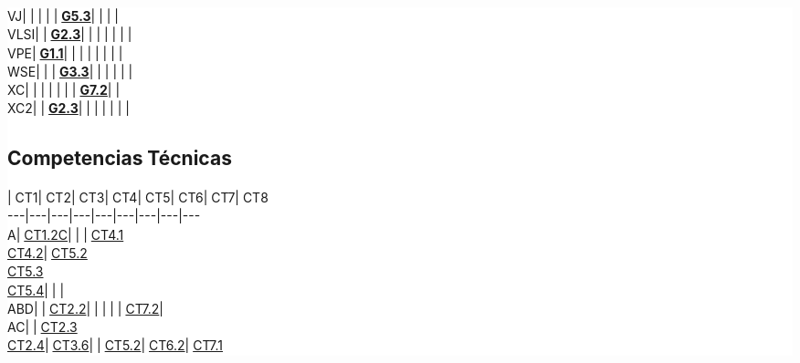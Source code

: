 VJ| | | | | **[G5.3](competencias#G5_3 "Identificar los papeles, habilitados y carencias de los diferentes miembros del grupo. Proponer mejoras en la estructura del grupo. Interactuar con eficacia y de forma profesional. Negociar y gestionar conflictos en el grupo. Reconocer y dar soporte o asumir el papel de líder en el grupo de trabajo. Evaluar y presentar los resultados del trabajo de grupo. Representar al grupo en negociaciones con terceros. Capacidad de colaborar en un entorno multidisciplinar. Conocer y saber aplicar las técnicas para promover la creatividad. ")**| | | |   
VLSI| | **[G2.3](competencias#G2_3 "Tener en cuenta las dimensiones social, económica y ambiental, y el derecho a la privacidad a aplicar soluciones y llevar a cabo proyectos coherentes con el desarrollo humano y la sostenibilidad.")**| | | | | | |   
VPE| **[G1.1](competencias#G1_1 "Tener iniciativas y adquirir conocimientos básicos sobre las organizaciones y familiarizarse con los instrumentos y las técnicas, tanto de generación de ideas como de gestión, que permitan resolver problemas conocidos y generar oportunidades.")**| | | | | | | |   
WSE| | | **[G3.3](competencias#G3_3 "Llevar a cabo una presentación oral en inglés y responder a las preguntas del auditorio. Trabajar eficazmente en un contexto internacional, comunicándose oralmente en inglés con personas de diferentes nacionalidades.")**| | | | | |   
XC| | | | | | | **[G7.2](competencias#G7_2 "Aprendizaje guiado: Llevar a cabo las tareas asignadas a partir de las orientaciones básicas dadas por el profesorado, decidiendo el tiempo necesario para cada tarea, incluyendo aportaciones personales y ampliando las fuentes de información indicadas. Uso apropiado de guías de estudio. Capacidad de tomar decisiones basadas en criterios objetivos \(datos experimentales, científicos o de simulación disponibles\). Capacidad de evaluar las propias fortalezas y debilidades, y actuar en consecuencia. ")**| |   
XC2| | **[G2.3](competencias#G2_3 "Tener en cuenta las dimensiones social, económica y ambiental, y el derecho a la privacidad a aplicar soluciones y llevar a cabo proyectos coherentes con el desarrollo humano y la sostenibilidad.")**| | | | | | |   
  
## Competencias Técnicas

| CT1| CT2| CT3| CT4| CT5| CT6| CT7| CT8  
---|---|---|---|---|---|---|---|---  
A| [CT1.2C](competencias#CT1_2C "Interpretar, seleccionar y valorar conceptos, teorías, usos y desarrollos tecnológicos relacionados con la informática y su aplicación a partir de los fundamentos matemáticos, estadísticos y físicos necesarios. CEFB1: Capacidad para la resolución de los problemas matemáticos que puedan plantarse en la ingeniería. Aptitud para aplicar los conocimientos sobre: algebra, cálculo diferencial e integral i métodos numéricos; estadística y optimización.")| | | [CT4.1](competencias#CT4_1 "Identificar las soluciones algorítmicas más adecuadas para resolver problemas de dificultad mediana.")  
[CT4.2](competencias#CT4_2 "Razonar sobre la corrección y la eficiencia de una
solución algorítmica.")| [CT5.2](competencias#CT5_2 "Conocer, diseñar y
utilizar de forma eficiente los tipos y las estructuras de datos más adecuados
para la resolución de un problema.")  
[CT5.3](competencias#CT5_3 "Diseñar, escribir, probar, depurar, documentar y
mantener código en un lenguaje de alto nivel para resolver problemas de
programación aplicando esquemas algorítmicos y usando estructuras de datos. ")  
[CT5.4](competencias#CT5_4 "Diseñar la arquitectura de los programas utilizando técnicas de orientación a objetos, de modularización y de especificación e implementación de tipos abstractos de datos. ")| | |   
ABD| | [CT2.2](competencias#CT2_2 "Demostrar conocimiento y capacidad de aplicación de las características, funcionalidades y estructura de las bases de datos, que permitan su uso adecuado y el diseño y el análisis e implementación de aplicaciones basadas en ellas.")| | | | | [CT7.2](competencias#CT7_2 "Evaluar sistemas hardware/software en función de un criterio de calidad determinado. ")|   
AC| | [CT2.3](competencias#CT2_3 "Diseñar, desarrollar, seleccionar y evaluar aplicaciones, sistemas y servicios informáticos, y al mismo tiempo asegurar su fiabilidad, su  seguridad y su calidad, conforme a principios éticos y a la legislación y la normativa vigente.")  
[CT2.4](competencias#CT2_4 "Demostrar conocimiento y capacidad de aplicación de las herramientas necesarias para el almacenaje, el procesamiento y el acceso a los Sistemas de información, incluidos los basados en web.")| [CT3.6](competencias#CT3_6 "Demostrar conocimiento de la dimensión ética en la empresa: la responsabilidad social y corporativa en general y, en particular, las responsabilidades civiles y profesionales del ingeniero en informática.")| | [CT5.2](competencias#CT5_2 "Conocer, diseñar y utilizar de forma eficiente los tipos y las estructuras de datos más adecuados para la resolución de un problema.")| [CT6.2](competencias#CT6_2 "Demostrar conocimiento, comprensión y capacidad de evaluar la estructura y la arquitectura de los computadores, así como los componentes básicos que los conforman.")| [CT7.1](competencias#CT7_1 "Demostrar conocimiento  de las métricas de calidad y saber utilizarlas.")  